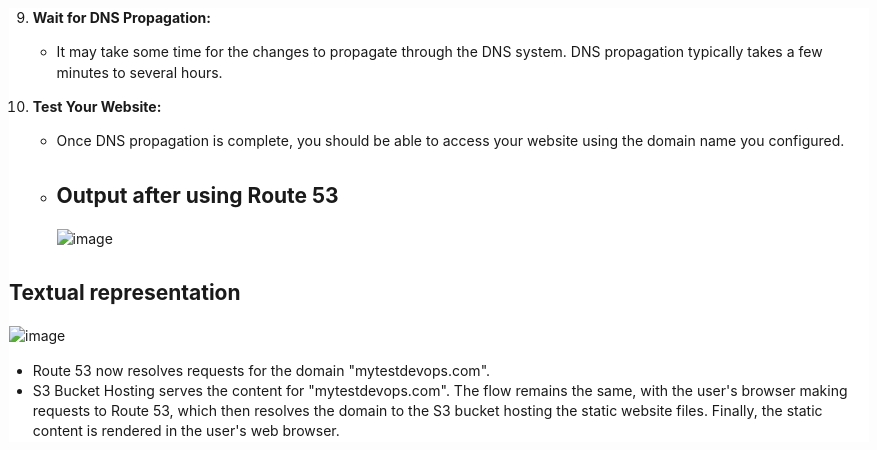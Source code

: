 
9. **Wait for DNS Propagation:**
    - It may take some time for the changes to propagate through the DNS system. DNS propagation typically takes a few minutes to several hours.

10. **Test Your Website:**
    - Once DNS propagation is complete, you should be able to access your website using the domain name you configured.
    - 
      ## Output after using Route 53
      <img width="814" alt="image" src="https://github.com/Faseeha001/Static-web-Host-using-S3/assets/169563689/e032f7c8-20be-45ae-af63-c0b525b80737">

##  Textual representation

<img width="243" alt="image" src="https://github.com/Faseeha001/Static-web-Host-using-S3/assets/169563689/2c47d659-ec03-46ac-8154-8c447b71c00b">

            

* Route 53 now resolves requests for the domain "mytestdevops.com".
* S3 Bucket Hosting serves the content for "mytestdevops.com".
The flow remains the same, with the user's browser making requests to Route 53, which then resolves the domain to the S3 bucket hosting the static website files. Finally, the static content is rendered in the user's web browser.
